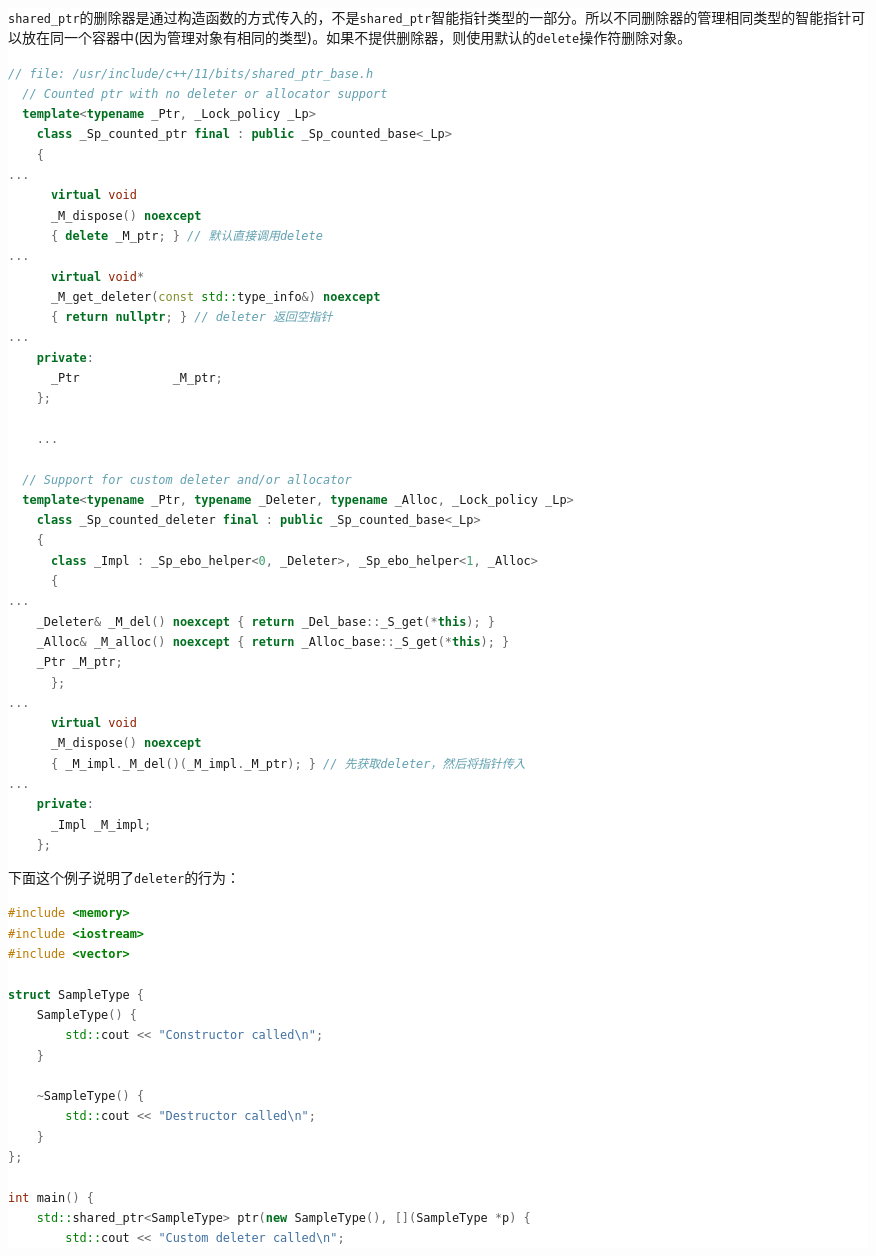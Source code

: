 `shared_ptr`的删除器是通过构造函数的方式传入的，不是`shared_ptr`智能指针类型的一部分。所以不同删除器的管理相同类型的智能指针可以放在同一个容器中(因为管理对象有相同的类型)。如果不提供删除器，则使用默认的`delete`操作符删除对象。

```cpp
// file: /usr/include/c++/11/bits/shared_ptr_base.h
  // Counted ptr with no deleter or allocator support
  template<typename _Ptr, _Lock_policy _Lp>
    class _Sp_counted_ptr final : public _Sp_counted_base<_Lp>
    {
...
      virtual void
      _M_dispose() noexcept
      { delete _M_ptr; } // 默认直接调用delete
...
      virtual void*
      _M_get_deleter(const std::type_info&) noexcept
      { return nullptr; } // deleter 返回空指针
...
    private:
      _Ptr             _M_ptr;
    };

    ...

  // Support for custom deleter and/or allocator
  template<typename _Ptr, typename _Deleter, typename _Alloc, _Lock_policy _Lp>
    class _Sp_counted_deleter final : public _Sp_counted_base<_Lp>
    {
      class _Impl : _Sp_ebo_helper<0, _Deleter>, _Sp_ebo_helper<1, _Alloc>
      {
...
	_Deleter& _M_del() noexcept { return _Del_base::_S_get(*this); }
	_Alloc& _M_alloc() noexcept { return _Alloc_base::_S_get(*this); }
	_Ptr _M_ptr;
      };
...
      virtual void
      _M_dispose() noexcept
      { _M_impl._M_del()(_M_impl._M_ptr); } // 先获取deleter，然后将指针传入
...
    private:
      _Impl _M_impl;
    };
```

下面这个例子说明了`deleter`的行为：

```cpp
#include <memory>
#include <iostream>
#include <vector>

struct SampleType {
    SampleType() {
        std::cout << "Constructor called\n";
    }

    ~SampleType() {
        std::cout << "Destructor called\n";
    }
};

int main() {
    std::shared_ptr<SampleType> ptr(new SampleType(), [](SampleType *p) {
        std::cout << "Custom deleter called\n";
```